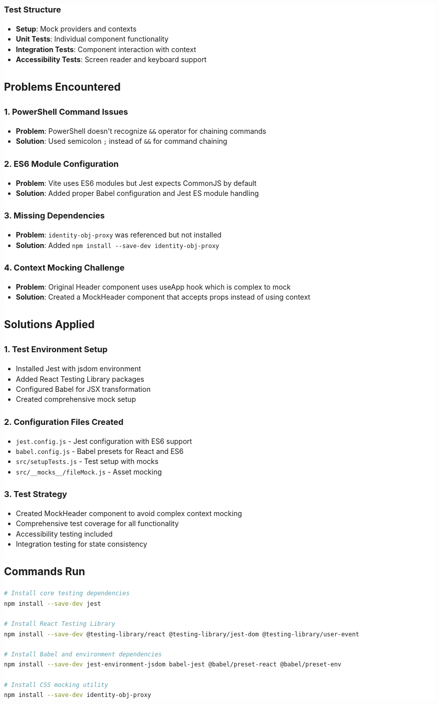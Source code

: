 ### Test Structure
- **Setup**: Mock providers and contexts
- **Unit Tests**: Individual component functionality
- **Integration Tests**: Component interaction with context
- **Accessibility Tests**: Screen reader and keyboard support

## Problems Encountered

### 1. PowerShell Command Issues
- **Problem**: PowerShell doesn't recognize `&&` operator for chaining commands
- **Solution**: Used semicolon `;` instead of `&&` for command chaining

### 2. ES6 Module Configuration
- **Problem**: Vite uses ES6 modules but Jest expects CommonJS by default
- **Solution**: Added proper Babel configuration and Jest ES module handling

### 3. Missing Dependencies
- **Problem**: `identity-obj-proxy` was referenced but not installed
- **Solution**: Added `npm install --save-dev identity-obj-proxy`

### 4. Context Mocking Challenge
- **Problem**: Original Header component uses useApp hook which is complex to mock
- **Solution**: Created a MockHeader component that accepts props instead of using context

## Solutions Applied

### 1. Test Environment Setup
- Installed Jest with jsdom environment
- Added React Testing Library packages
- Configured Babel for JSX transformation
- Created comprehensive mock setup

### 2. Configuration Files Created
- `jest.config.js` - Jest configuration with ES6 support
- `babel.config.js` - Babel presets for React and ES6
- `src/setupTests.js` - Test setup with mocks
- `src/__mocks__/fileMock.js` - Asset mocking

### 3. Test Strategy
- Created MockHeader component to avoid complex context mocking
- Comprehensive test coverage for all functionality
- Accessibility testing included
- Integration testing for state consistency

## Commands Run
```bash
# Install core testing dependencies
npm install --save-dev jest

# Install React Testing Library
npm install --save-dev @testing-library/react @testing-library/jest-dom @testing-library/user-event

# Install Babel and environment dependencies
npm install --save-dev jest-environment-jsdom babel-jest @babel/preset-react @babel/preset-env

# Install CSS mocking utility
npm install --save-dev identity-obj-proxy
```

